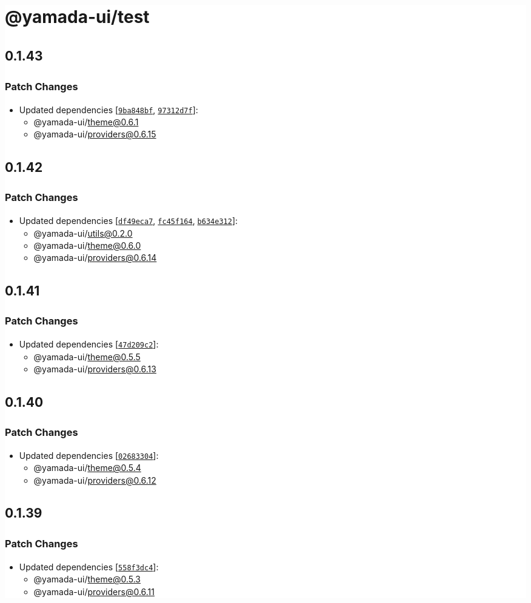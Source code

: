 # @yamada-ui/test

## 0.1.43

### Patch Changes

- Updated dependencies [[`9ba848bf`](https://github.com/hirotomoyamada/yamada-ui/commit/9ba848bf18b9f8d5463828f37cc26e463954e44b), [`97312d7f`](https://github.com/hirotomoyamada/yamada-ui/commit/97312d7fc64496e70c1e2cf6763072cbca2c1f00)]:
  - @yamada-ui/theme@0.6.1
  - @yamada-ui/providers@0.6.15

## 0.1.42

### Patch Changes

- Updated dependencies [[`df49eca7`](https://github.com/hirotomoyamada/yamada-ui/commit/df49eca7b61acc637fa9eb9ba5e3665e769ed3a8), [`fc45f164`](https://github.com/hirotomoyamada/yamada-ui/commit/fc45f16413e7548e92e0fb3000ac3ac55e7570e0), [`b634e312`](https://github.com/hirotomoyamada/yamada-ui/commit/b634e312d7072a8b914e4c9d1a48f8622881bcfc)]:
  - @yamada-ui/utils@0.2.0
  - @yamada-ui/theme@0.6.0
  - @yamada-ui/providers@0.6.14

## 0.1.41

### Patch Changes

- Updated dependencies [[`47d209c2`](https://github.com/hirotomoyamada/yamada-ui/commit/47d209c2a465cbfaa38de4057d930b7c0681ab84)]:
  - @yamada-ui/theme@0.5.5
  - @yamada-ui/providers@0.6.13

## 0.1.40

### Patch Changes

- Updated dependencies [[`02683304`](https://github.com/hirotomoyamada/yamada-ui/commit/026833049efc405664606cdb225d83123413c986)]:
  - @yamada-ui/theme@0.5.4
  - @yamada-ui/providers@0.6.12

## 0.1.39

### Patch Changes

- Updated dependencies [[`558f3dc4`](https://github.com/hirotomoyamada/yamada-ui/commit/558f3dc4d793cc47ab931f44a4e2cc88fb99041f)]:
  - @yamada-ui/theme@0.5.3
  - @yamada-ui/providers@0.6.11
